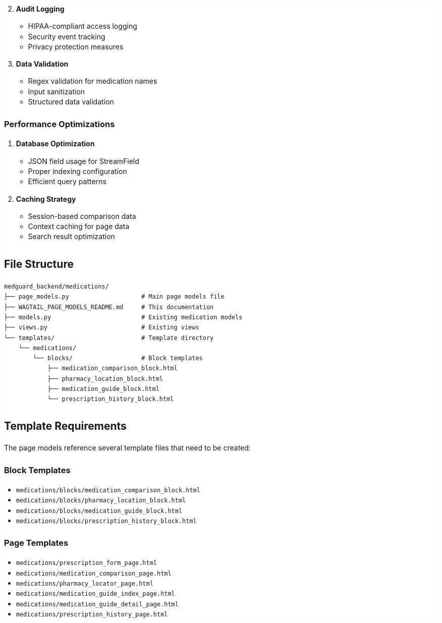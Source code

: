 2. **Audit Logging**
   - HIPAA-compliant access logging
   - Security event tracking
   - Privacy protection measures

3. **Data Validation**
   - Regex validation for medication names
   - Input sanitization
   - Structured data validation

### Performance Optimizations

1. **Database Optimization**
   - JSON field usage for StreamField
   - Proper indexing configuration
   - Efficient query patterns

2. **Caching Strategy**
   - Session-based comparison data
   - Context caching for page data
   - Search result optimization

## File Structure

```
medguard_backend/medications/
├── page_models.py                    # Main page models file
├── WAGTAIL_PAGE_MODELS_README.md     # This documentation
├── models.py                         # Existing medication models
├── views.py                          # Existing views
└── templates/                        # Template directory
    └── medications/
        └── blocks/                   # Block templates
            ├── medication_comparison_block.html
            ├── pharmacy_location_block.html
            ├── medication_guide_block.html
            └── prescription_history_block.html
```

## Template Requirements

The page models reference several template files that need to be created:

### Block Templates
- `medications/blocks/medication_comparison_block.html`
- `medications/blocks/pharmacy_location_block.html`
- `medications/blocks/medication_guide_block.html`
- `medications/blocks/prescription_history_block.html`

### Page Templates
- `medications/prescription_form_page.html`
- `medications/medication_comparison_page.html`
- `medications/pharmacy_locator_page.html`
- `medications/medication_guide_index_page.html`
- `medications/medication_guide_detail_page.html`
- `medications/prescription_history_page.html`
